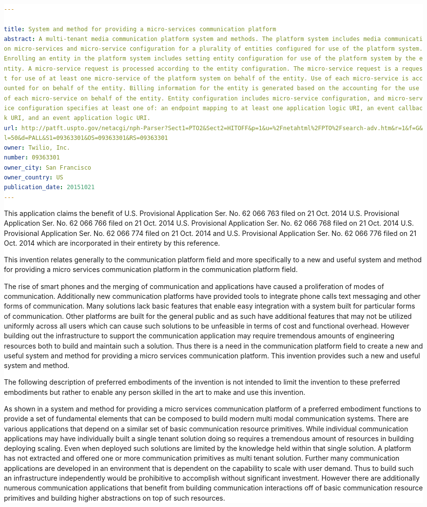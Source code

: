 ```yaml
---

title: System and method for providing a micro-services communication platform
abstract: A multi-tenant media communication platform system and methods. The platform system includes media communication micro-services and micro-service configuration for a plurality of entities configured for use of the platform system. Enrolling an entity in the platform system includes setting entity configuration for use of the platform system by the entity. A micro-service request is processed according to the entity configuration. The micro-service request is a request for use of at least one micro-service of the platform system on behalf of the entity. Use of each micro-service is accounted for on behalf of the entity. Billing information for the entity is generated based on the accounting for the use of each micro-service on behalf of the entity. Entity configuration includes micro-service configuration, and micro-service configuration specifies at least one of: an endpoint mapping to at least one application logic URI, an event callback URI, and an event application logic URI.
url: http://patft.uspto.gov/netacgi/nph-Parser?Sect1=PTO2&Sect2=HITOFF&p=1&u=%2Fnetahtml%2FPTO%2Fsearch-adv.htm&r=1&f=G&l=50&d=PALL&S1=09363301&OS=09363301&RS=09363301
owner: Twilio, Inc.
number: 09363301
owner_city: San Francisco
owner_country: US
publication_date: 20151021
---
```

This application claims the benefit of U.S. Provisional Application Ser. No. 62 066 763 filed on 21 Oct. 2014 U.S. Provisional Application Ser. No. 62 066 766 filed on 21 Oct. 2014 U.S. Provisional Application Ser. No. 62 066 768 filed on 21 Oct. 2014 U.S. Provisional Application Ser. No. 62 066 774 filed on 21 Oct. 2014 and U.S. Provisional Application Ser. No. 62 066 776 filed on 21 Oct. 2014 which are incorporated in their entirety by this reference.

This invention relates generally to the communication platform field and more specifically to a new and useful system and method for providing a micro services communication platform in the communication platform field.

The rise of smart phones and the merging of communication and applications have caused a proliferation of modes of communication. Additionally new communication platforms have provided tools to integrate phone calls text messaging and other forms of communication. Many solutions lack basic features that enable easy integration with a system built for particular forms of communication. Other platforms are built for the general public and as such have additional features that may not be utilized uniformly across all users which can cause such solutions to be unfeasible in terms of cost and functional overhead. However building out the infrastructure to support the communication application may require tremendous amounts of engineering resources both to build and maintain such a solution. Thus there is a need in the communication platform field to create a new and useful system and method for providing a micro services communication platform. This invention provides such a new and useful system and method.

The following description of preferred embodiments of the invention is not intended to limit the invention to these preferred embodiments but rather to enable any person skilled in the art to make and use this invention.

As shown in a system and method for providing a micro services communication platform of a preferred embodiment functions to provide a set of fundamental elements that can be composed to build modern multi modal communication systems. There are various applications that depend on a similar set of basic communication resource primitives. While individual communication applications may have individually built a single tenant solution doing so requires a tremendous amount of resources in building deploying scaling. Even when deployed such solutions are limited by the knowledge held within that single solution. A platform has not extracted and offered one or more communication primitives as multi tenant solution. Further many communication applications are developed in an environment that is dependent on the capability to scale with user demand. Thus to build such an infrastructure independently would be prohibitive to accomplish without significant investment. However there are additionally numerous communication applications that benefit from building communication interactions off of basic communication resource primitives and building higher abstractions on top of such resources.
